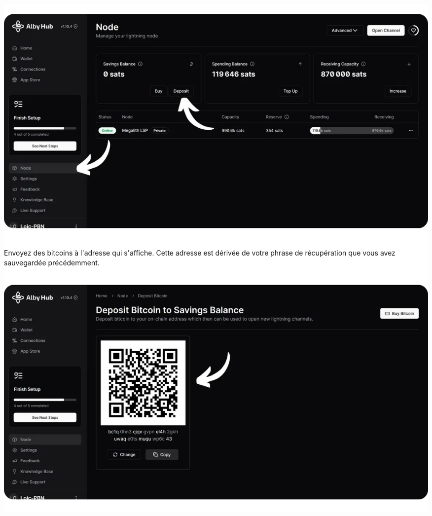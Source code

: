 ![ALBY HUB](assets/fr/34.webp)

Envoyez des bitcoins à l'adresse qui s'affiche. Cette adresse est dérivée de votre phrase de récupération que vous avez sauvegardée précédemment.

![ALBY HUB](assets/fr/35.webp)
